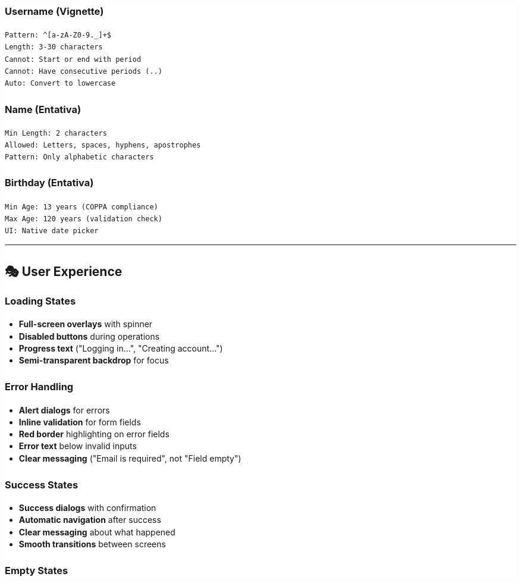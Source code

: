### Username (Vignette)

```
Pattern: ^[a-zA-Z0-9._]+$
Length: 3-30 characters
Cannot: Start or end with period
Cannot: Have consecutive periods (..)
Auto: Convert to lowercase
```

### Name (Entativa)

```
Min Length: 2 characters
Allowed: Letters, spaces, hyphens, apostrophes
Pattern: Only alphabetic characters
```

### Birthday (Entativa)

```
Min Age: 13 years (COPPA compliance)
Max Age: 120 years (validation check)
UI: Native date picker
```

---

## 🎭 User Experience

### Loading States

- **Full-screen overlays** with spinner
- **Disabled buttons** during operations
- **Progress text** ("Logging in...", "Creating account...")
- **Semi-transparent backdrop** for focus

### Error Handling

- **Alert dialogs** for errors
- **Inline validation** for form fields
- **Red border** highlighting on error fields
- **Error text** below invalid inputs
- **Clear messaging** ("Email is required", not "Field empty")

### Success States

- **Success dialogs** with confirmation
- **Automatic navigation** after success
- **Clear messaging** about what happened
- **Smooth transitions** between screens

### Empty States
